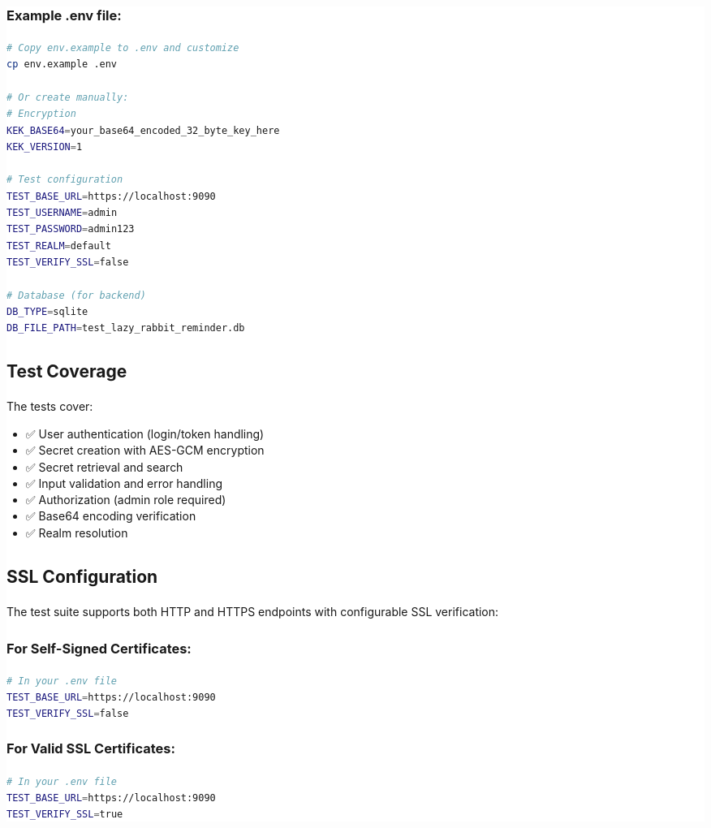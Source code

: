 ### Example .env file:
```bash
# Copy env.example to .env and customize
cp env.example .env

# Or create manually:
# Encryption
KEK_BASE64=your_base64_encoded_32_byte_key_here
KEK_VERSION=1

# Test configuration
TEST_BASE_URL=https://localhost:9090
TEST_USERNAME=admin
TEST_PASSWORD=admin123
TEST_REALM=default
TEST_VERIFY_SSL=false

# Database (for backend)
DB_TYPE=sqlite
DB_FILE_PATH=test_lazy_rabbit_reminder.db
```

## Test Coverage

The tests cover:
- ✅ User authentication (login/token handling)
- ✅ Secret creation with AES-GCM encryption
- ✅ Secret retrieval and search
- ✅ Input validation and error handling
- ✅ Authorization (admin role required)
- ✅ Base64 encoding verification
- ✅ Realm resolution

## SSL Configuration

The test suite supports both HTTP and HTTPS endpoints with configurable SSL verification:

### For Self-Signed Certificates:
```bash
# In your .env file
TEST_BASE_URL=https://localhost:9090
TEST_VERIFY_SSL=false
```

### For Valid SSL Certificates:
```bash
# In your .env file
TEST_BASE_URL=https://localhost:9090
TEST_VERIFY_SSL=true
```
